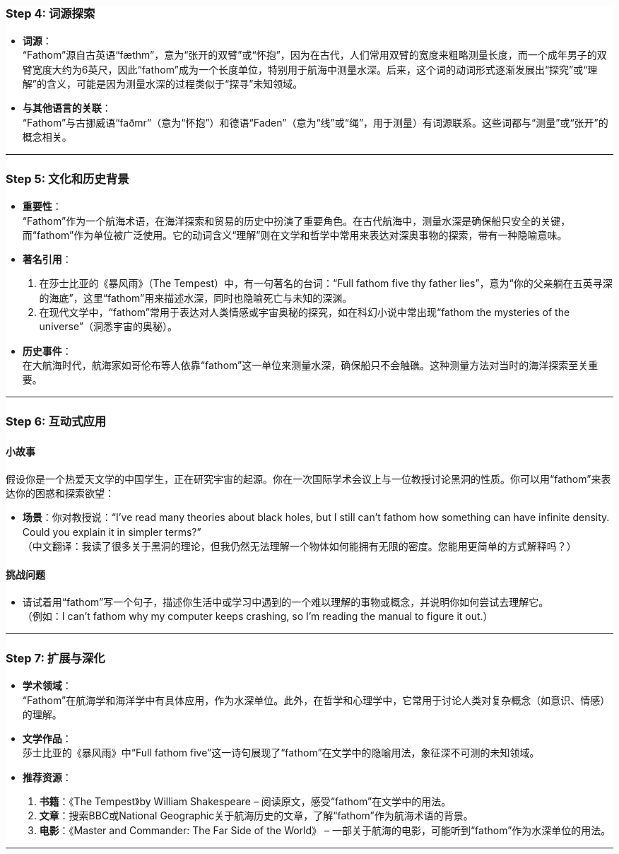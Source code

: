 ### Step 4: 词源探索

- **词源**：  
  “Fathom”源自古英语“fæthm”，意为“张开的双臂”或“怀抱”，因为在古代，人们常用双臂的宽度来粗略测量长度，而一个成年男子的双臂宽度大约为6英尺，因此“fathom”成为一个长度单位，特别用于航海中测量水深。后来，这个词的动词形式逐渐发展出“探究”或“理解”的含义，可能是因为测量水深的过程类似于“探寻”未知领域。
  
- **与其他语言的关联**：  
  “Fathom”与古挪威语“faðmr”（意为“怀抱”）和德语“Faden”（意为“线”或“绳”，用于测量）有词源联系。这些词都与“测量”或“张开”的概念相关。

---

### Step 5: 文化和历史背景

- **重要性**：  
  “Fathom”作为一个航海术语，在海洋探索和贸易的历史中扮演了重要角色。在古代航海中，测量水深是确保船只安全的关键，而“fathom”作为单位被广泛使用。它的动词含义“理解”则在文学和哲学中常用来表达对深奥事物的探索，带有一种隐喻意味。
  
- **著名引用**：  
  1. 在莎士比亚的《暴风雨》（The Tempest）中，有一句著名的台词：“Full fathom five thy father lies”，意为“你的父亲躺在五英寻深的海底”，这里“fathom”用来描述水深，同时也隐喻死亡与未知的深渊。  
  2. 在现代文学中，“fathom”常用于表达对人类情感或宇宙奥秘的探究，如在科幻小说中常出现“fathom the mysteries of the universe”（洞悉宇宙的奥秘）。

- **历史事件**：  
  在大航海时代，航海家如哥伦布等人依靠“fathom”这一单位来测量水深，确保船只不会触礁。这种测量方法对当时的海洋探索至关重要。

---

### Step 6: 互动式应用

#### 小故事
假设你是一个热爱天文学的中国学生，正在研究宇宙的起源。你在一次国际学术会议上与一位教授讨论黑洞的性质。你可以用“fathom”来表达你的困惑和探索欲望：  
- **场景**：你对教授说：“I’ve read many theories about black holes, but I still can’t fathom how something can have infinite density. Could you explain it in simpler terms?”  
  （中文翻译：我读了很多关于黑洞的理论，但我仍然无法理解一个物体如何能拥有无限的密度。您能用更简单的方式解释吗？）

#### 挑战问题
- 请试着用“fathom”写一个句子，描述你生活中或学习中遇到的一个难以理解的事物或概念，并说明你如何尝试去理解它。  
  （例如：I can’t fathom why my computer keeps crashing, so I’m reading the manual to figure it out.）

---

### Step 7: 扩展与深化

- **学术领域**：  
  “Fathom”在航海学和海洋学中有具体应用，作为水深单位。此外，在哲学和心理学中，它常用于讨论人类对复杂概念（如意识、情感）的理解。
  
- **文学作品**：  
  莎士比亚的《暴风雨》中“Full fathom five”这一诗句展现了“fathom”在文学中的隐喻用法，象征深不可测的未知领域。
  
- **推荐资源**：  
  1. **书籍**：《The Tempest》by William Shakespeare – 阅读原文，感受“fathom”在文学中的用法。  
  2. **文章**：搜索BBC或National Geographic关于航海历史的文章，了解“fathom”作为航海术语的背景。  
  3. **电影**：《Master and Commander: The Far Side of the World》 – 一部关于航海的电影，可能听到“fathom”作为水深单位的用法。

---
